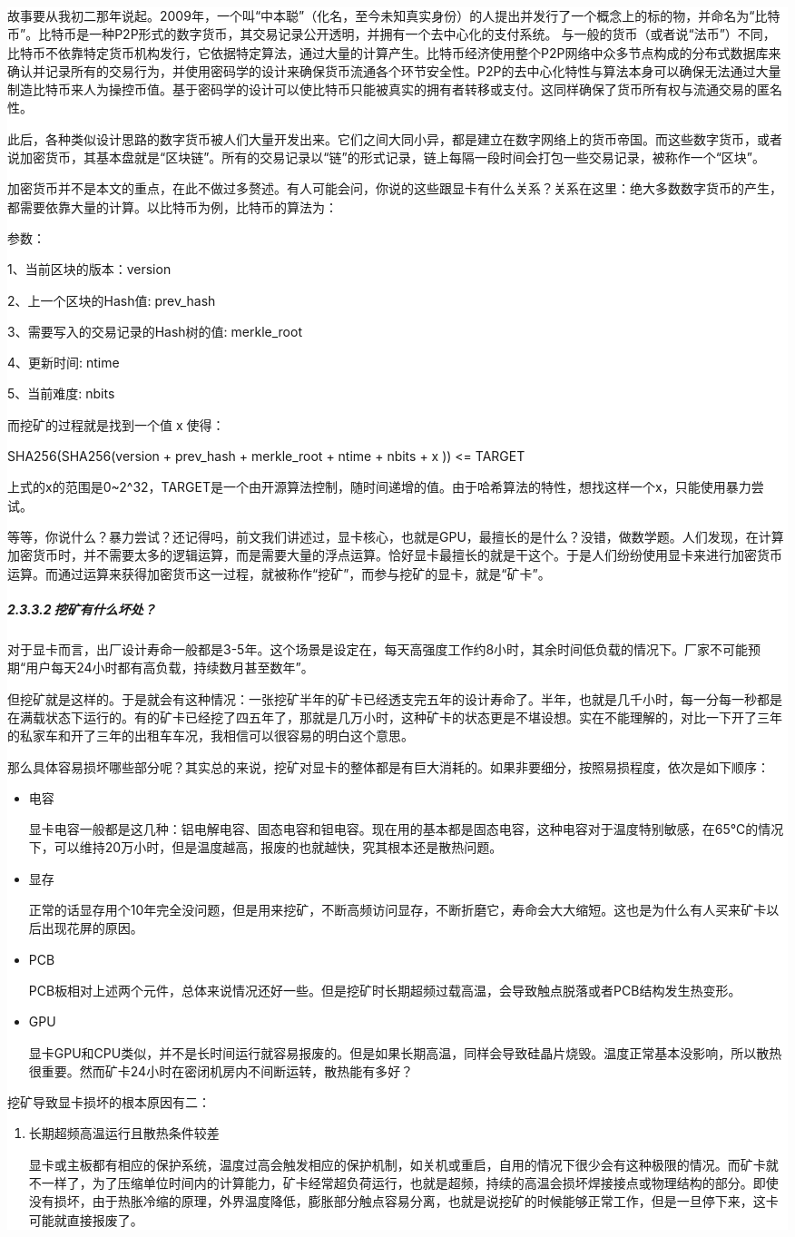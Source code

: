 故事要从我初二那年说起。2009年，一个叫“中本聪”（化名，至今未知真实身份）的人提出并发行了一个概念上的标的物，并命名为“比特币”。比特币是一种P2P形式的数字货币，其交易记录公开透明，并拥有一个去中心化的支付系统。
与一般的货币（或者说“法币”）不同，比特币不依靠特定货币机构发行，它依据特定算法，通过大量的计算产生。比特币经济使用整个P2P网络中众多节点构成的分布式数据库来确认并记录所有的交易行为，并使用密码学的设计来确保货币流通各个环节安全性。P2P的去中心化特性与算法本身可以确保无法通过大量制造比特币来人为操控币值。基于密码学的设计可以使比特币只能被真实的拥有者转移或支付。这同样确保了货币所有权与流通交易的匿名性。

此后，各种类似设计思路的数字货币被人们大量开发出来。它们之间大同小异，都是建立在数字网络上的货币帝国。而这些数字货币，或者说加密货币，其基本盘就是“区块链”。所有的交易记录以“链”的形式记录，链上每隔一段时间会打包一些交易记录，被称作一个“区块”。

加密货币并不是本文的重点，在此不做过多赘述。有人可能会问，你说的这些跟显卡有什么关系？关系在这里：绝大多数数字货币的产生，都需要依靠大量的计算。以比特币为例，比特币的算法为：

参数：

1、当前区块的版本：version

2、上一个区块的Hash值: prev_hash

3、需要写入的交易记录的Hash树的值: merkle_root

4、更新时间: ntime

5、当前难度: nbits

而挖矿的过程就是找到一个值 x 使得：

SHA256(SHA256(version + prev_hash + merkle_root + ntime + nbits + x )) <= TARGET

上式的x的范围是0~2^32，TARGET是一个由开源算法控制，随时间递增的值。由于哈希算法的特性，想找这样一个x，只能使用暴力尝试。

等等，你说什么？暴力尝试？还记得吗，前文我们讲述过，显卡核心，也就是GPU，最擅长的是什么？没错，做数学题。人们发现，在计算加密货币时，并不需要太多的逻辑运算，而是需要大量的浮点运算。恰好显卡最擅长的就是干这个。于是人们纷纷使用显卡来进行加密货币运算。而通过运算来获得加密货币这一过程，就被称作“挖矿”，而参与挖矿的显卡，就是“矿卡”。

##### 2.3.3.2 挖矿有什么坏处？

对于显卡而言，出厂设计寿命一般都是3-5年。这个场景是设定在，每天高强度工作约8小时，其余时间低负载的情况下。厂家不可能预期“用户每天24小时都有高负载，持续数月甚至数年”。

但挖矿就是这样的。于是就会有这种情况：一张挖矿半年的矿卡已经透支完五年的设计寿命了。半年，也就是几千小时，每一分每一秒都是在满载状态下运行的。有的矿卡已经挖了四五年了，那就是几万小时，这种矿卡的状态更是不堪设想。实在不能理解的，对比一下开了三年的私家车和开了三年的出租车车况，我相信可以很容易的明白这个意思。

那么具体容易损坏哪些部分呢？其实总的来说，挖矿对显卡的整体都是有巨大消耗的。如果非要细分，按照易损程度，依次是如下顺序：

* 电容

  显卡电容一般都是这几种：铝电解电容、固态电容和钽电容。现在用的基本都是固态电容，这种电容对于温度特别敏感，在65℃的情况下，可以维持20万小时，但是温度越高，报废的也就越快，究其根本还是散热问题。

* 显存

  正常的话显存用个10年完全没问题，但是用来挖矿，不断高频访问显存，不断折磨它，寿命会大大缩短。这也是为什么有人买来矿卡以后出现花屏的原因。

* PCB
  
  PCB板相对上述两个元件，总体来说情况还好一些。但是挖矿时长期超频过载高温，会导致触点脱落或者PCB结构发生热变形。

* GPU

  显卡GPU和CPU类似，并不是长时间运行就容易报废的。但是如果长期高温，同样会导致硅晶片烧毁。温度正常基本没影响，所以散热很重要。然而矿卡24小时在密闭机房内不间断运转，散热能有多好？

挖矿导致显卡损坏的根本原因有二：

1. 长期超频高温运行且散热条件较差
   
   显卡或主板都有相应的保护系统，温度过高会触发相应的保护机制，如关机或重启，自用的情况下很少会有这种极限的情况。而矿卡就不一样了，为了压缩单位时间内的计算能力，矿卡经常超负荷运行，也就是超频，持续的高温会损坏焊接接点或物理结构的部分。即使没有损坏，由于热胀冷缩的原理，外界温度降低，膨胀部分触点容易分离，也就是说挖矿的时候能够正常工作，但是一旦停下来，这卡可能就直接报废了。
